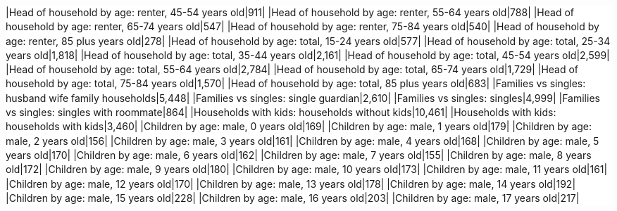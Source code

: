 |Head of household by age: renter, 45-54 years old|911|
|Head of household by age: renter, 55-64 years old|788|
|Head of household by age: renter, 65-74 years old|547|
|Head of household by age: renter, 75-84 years old|540|
|Head of household by age: renter, 85 plus years old|278|
|Head of household by age: total, 15-24 years old|577|
|Head of household by age: total, 25-34 years old|1,818|
|Head of household by age: total, 35-44 years old|2,161|
|Head of household by age: total, 45-54 years old|2,599|
|Head of household by age: total, 55-64 years old|2,784|
|Head of household by age: total, 65-74 years old|1,729|
|Head of household by age: total, 75-84 years old|1,570|
|Head of household by age: total, 85 plus years old|683|
|Families vs singles: husband wife family households|5,448|
|Families vs singles: single guardian|2,610|
|Families vs singles: singles|4,999|
|Families vs singles: singles with roommate|864|
|Households with kids: households without kids|10,461|
|Households with kids: households with kids|3,460|
|Children by age: male, 0 years old|169|
|Children by age: male, 1 years old|179|
|Children by age: male, 2 years old|156|
|Children by age: male, 3 years old|161|
|Children by age: male, 4 years old|168|
|Children by age: male, 5 years old|170|
|Children by age: male, 6 years old|162|
|Children by age: male, 7 years old|155|
|Children by age: male, 8 years old|172|
|Children by age: male, 9 years old|180|
|Children by age: male, 10 years old|173|
|Children by age: male, 11 years old|161|
|Children by age: male, 12 years old|170|
|Children by age: male, 13 years old|178|
|Children by age: male, 14 years old|192|
|Children by age: male, 15 years old|228|
|Children by age: male, 16 years old|203|
|Children by age: male, 17 years old|217|